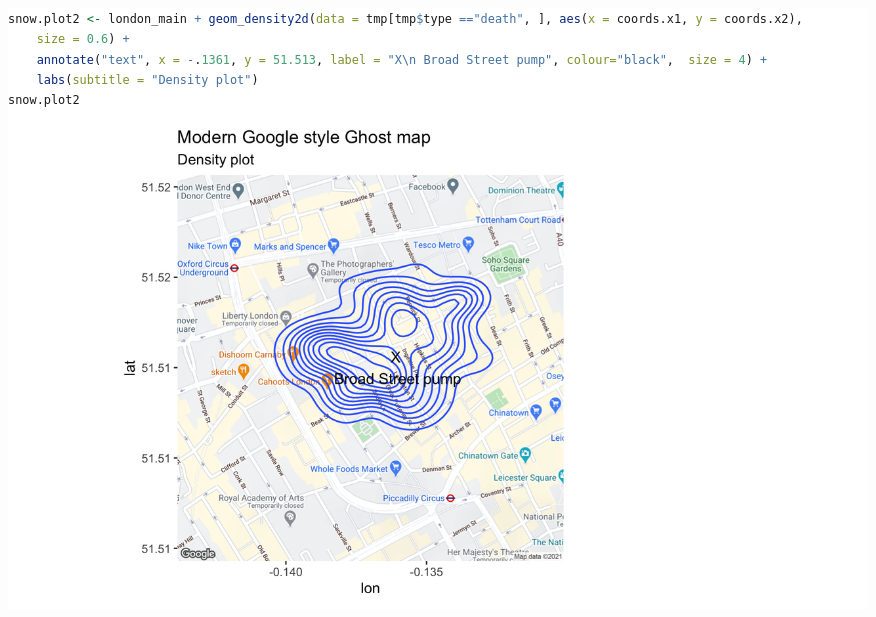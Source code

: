 ```r
snow.plot2 <- london_main + geom_density2d(data = tmp[tmp$type =="death", ], aes(x = coords.x1, y = coords.x2),
    size = 0.6) +
    annotate("text", x = -.1361, y = 51.513, label = "X\n Broad Street pump", colour="black",  size = 4) +
    labs(subtitle = "Density plot")
snow.plot2
```

<img src="03-visualizations_files/figure-html/unnamed-chunk-17-2.png" width="672" />

